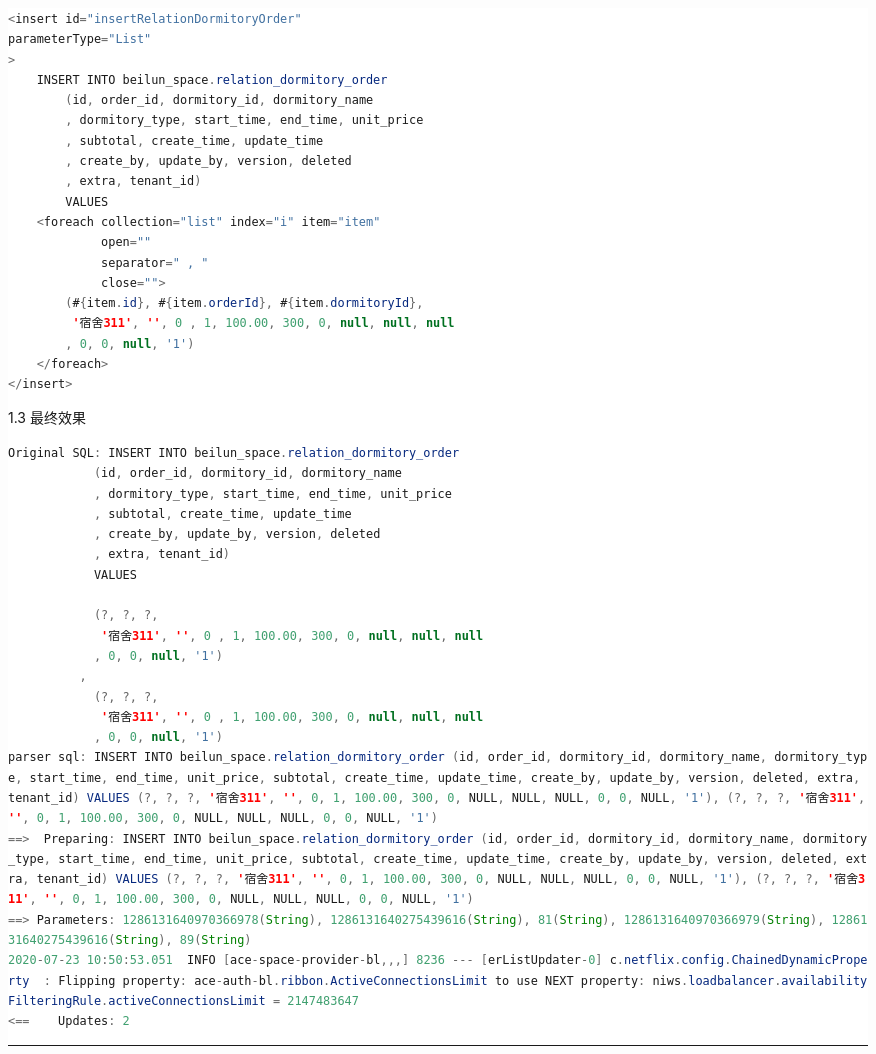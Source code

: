 ```java
<insert id="insertRelationDormitoryOrder"
parameterType="List"
>
    INSERT INTO beilun_space.relation_dormitory_order
        (id, order_id, dormitory_id, dormitory_name
        , dormitory_type, start_time, end_time, unit_price
        , subtotal, create_time, update_time
        , create_by, update_by, version, deleted
        , extra, tenant_id)
        VALUES
    <foreach collection="list" index="i" item="item"
             open=""
             separator=" , "
             close="">
        (#{item.id}, #{item.orderId}, #{item.dormitoryId},
         '宿舍311', '', 0 , 1, 100.00, 300, 0, null, null, null
        , 0, 0, null, '1')
    </foreach>
</insert>
```

1.3 最终效果

```java
Original SQL: INSERT INTO beilun_space.relation_dormitory_order
            (id, order_id, dormitory_id, dormitory_name
            , dormitory_type, start_time, end_time, unit_price
            , subtotal, create_time, update_time
            , create_by, update_by, version, deleted
            , extra, tenant_id)
            VALUES
           
            (?, ?, ?,
             '宿舍311', '', 0 , 1, 100.00, 300, 0, null, null, null
            , 0, 0, null, '1')
          ,  
            (?, ?, ?,
             '宿舍311', '', 0 , 1, 100.00, 300, 0, null, null, null
            , 0, 0, null, '1')
parser sql: INSERT INTO beilun_space.relation_dormitory_order (id, order_id, dormitory_id, dormitory_name, dormitory_type, start_time, end_time, unit_price, subtotal, create_time, update_time, create_by, update_by, version, deleted, extra, tenant_id) VALUES (?, ?, ?, '宿舍311', '', 0, 1, 100.00, 300, 0, NULL, NULL, NULL, 0, 0, NULL, '1'), (?, ?, ?, '宿舍311', '', 0, 1, 100.00, 300, 0, NULL, NULL, NULL, 0, 0, NULL, '1')
==>  Preparing: INSERT INTO beilun_space.relation_dormitory_order (id, order_id, dormitory_id, dormitory_name, dormitory_type, start_time, end_time, unit_price, subtotal, create_time, update_time, create_by, update_by, version, deleted, extra, tenant_id) VALUES (?, ?, ?, '宿舍311', '', 0, 1, 100.00, 300, 0, NULL, NULL, NULL, 0, 0, NULL, '1'), (?, ?, ?, '宿舍311', '', 0, 1, 100.00, 300, 0, NULL, NULL, NULL, 0, 0, NULL, '1') 
==> Parameters: 1286131640970366978(String), 1286131640275439616(String), 81(String), 1286131640970366979(String), 1286131640275439616(String), 89(String)
2020-07-23 10:50:53.051  INFO [ace-space-provider-bl,,,] 8236 --- [erListUpdater-0] c.netflix.config.ChainedDynamicProperty  : Flipping property: ace-auth-bl.ribbon.ActiveConnectionsLimit to use NEXT property: niws.loadbalancer.availabilityFilteringRule.activeConnectionsLimit = 2147483647
<==    Updates: 2
```

---